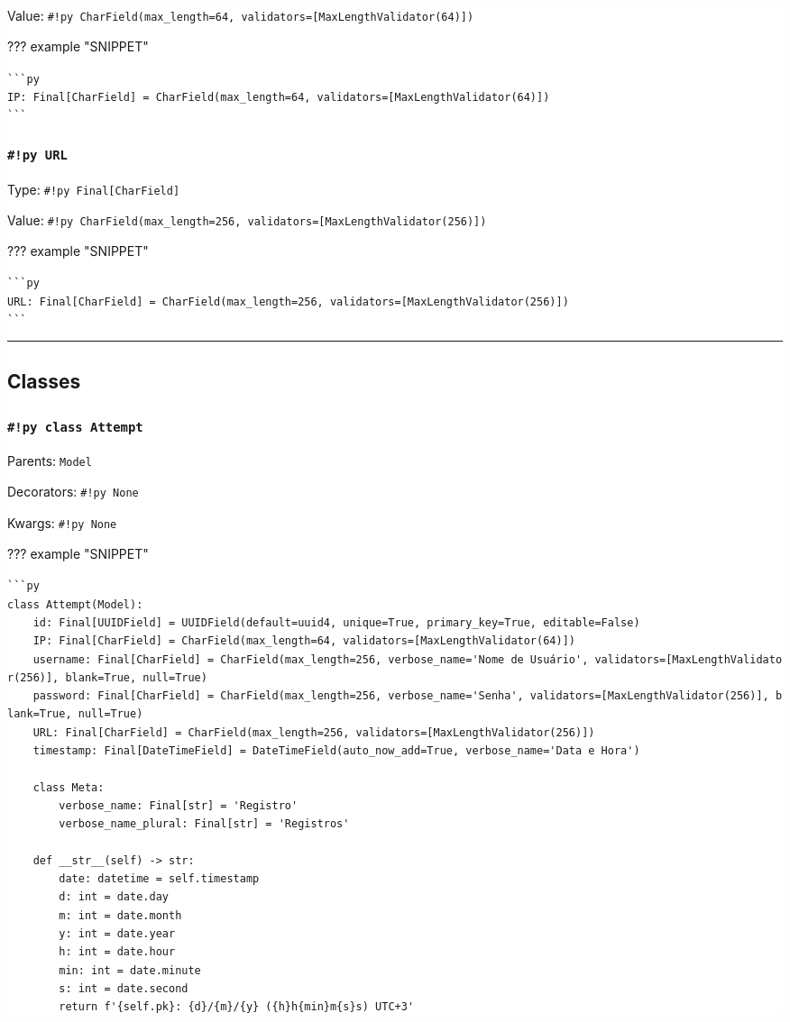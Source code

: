 Value: `#!py CharField(max_length=64, validators=[MaxLengthValidator(64)])`

??? example "SNIPPET"

    ```py
    IP: Final[CharField] = CharField(max_length=64, validators=[MaxLengthValidator(64)])
    ```

### `#!py URL`

Type: `#!py Final[CharField]`

Value: `#!py CharField(max_length=256, validators=[MaxLengthValidator(256)])`

??? example "SNIPPET"

    ```py
    URL: Final[CharField] = CharField(max_length=256, validators=[MaxLengthValidator(256)])
    ```



---

## Classes

### `#!py class Attempt`

Parents: `Model`

Decorators: `#!py None`

Kwargs: `#!py None`

??? example "SNIPPET"

    ```py
    class Attempt(Model):
        id: Final[UUIDField] = UUIDField(default=uuid4, unique=True, primary_key=True, editable=False)
        IP: Final[CharField] = CharField(max_length=64, validators=[MaxLengthValidator(64)])
        username: Final[CharField] = CharField(max_length=256, verbose_name='Nome de Usuário', validators=[MaxLengthValidator(256)], blank=True, null=True)
        password: Final[CharField] = CharField(max_length=256, verbose_name='Senha', validators=[MaxLengthValidator(256)], blank=True, null=True)
        URL: Final[CharField] = CharField(max_length=256, validators=[MaxLengthValidator(256)])
        timestamp: Final[DateTimeField] = DateTimeField(auto_now_add=True, verbose_name='Data e Hora')

        class Meta:
            verbose_name: Final[str] = 'Registro'
            verbose_name_plural: Final[str] = 'Registros'

        def __str__(self) -> str:
            date: datetime = self.timestamp
            d: int = date.day
            m: int = date.month
            y: int = date.year
            h: int = date.hour
            min: int = date.minute
            s: int = date.second
            return f'{self.pk}: {d}/{m}/{y} ({h}h{min}m{s}s) UTC+3'

